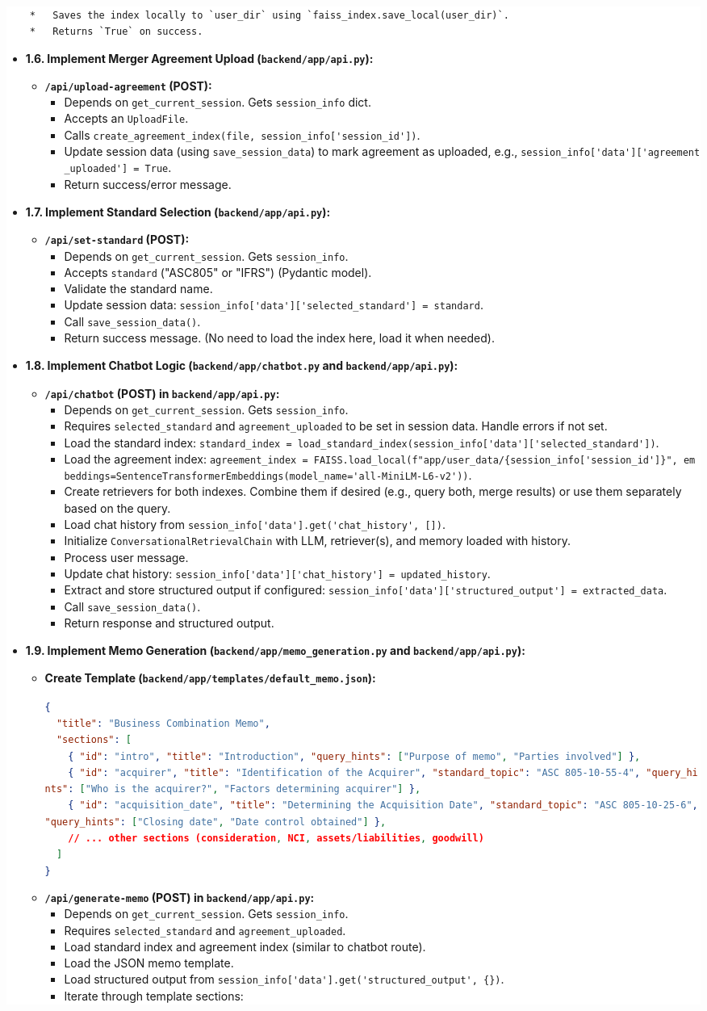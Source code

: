         *   Saves the index locally to `user_dir` using `faiss_index.save_local(user_dir)`.
        *   Returns `True` on success.

*   **1.6. Implement Merger Agreement Upload (`backend/app/api.py`):**
    *   **`/api/upload-agreement` (POST):**
        *   Depends on `get_current_session`. Gets `session_info` dict.
        *   Accepts an `UploadFile`.
        *   Calls `create_agreement_index(file, session_info['session_id'])`.
        *   Update session data (using `save_session_data`) to mark agreement as uploaded, e.g., `session_info['data']['agreement_uploaded'] = True`.
        *   Return success/error message.

*   **1.7. Implement Standard Selection (`backend/app/api.py`):**
    *   **`/api/set-standard` (POST):**
        *   Depends on `get_current_session`. Gets `session_info`.
        *   Accepts `standard` ("ASC805" or "IFRS") (Pydantic model).
        *   Validate the standard name.
        *   Update session data: `session_info['data']['selected_standard'] = standard`.
        *   Call `save_session_data()`.
        *   Return success message. (No need to load the index here, load it when needed).

*   **1.8. Implement Chatbot Logic (`backend/app/chatbot.py` and `backend/app/api.py`):**
    *   **`/api/chatbot` (POST) in `backend/app/api.py`:**
        *   Depends on `get_current_session`. Gets `session_info`.
        *   Requires `selected_standard` and `agreement_uploaded` to be set in session data. Handle errors if not set.
        *   Load the standard index: `standard_index = load_standard_index(session_info['data']['selected_standard'])`.
        *   Load the agreement index: `agreement_index = FAISS.load_local(f"app/user_data/{session_info['session_id']}", embeddings=SentenceTransformerEmbeddings(model_name='all-MiniLM-L6-v2'))`.
        *   Create retrievers for both indexes. Combine them if desired (e.g., query both, merge results) or use them separately based on the query.
        *   Load chat history from `session_info['data'].get('chat_history', [])`.
        *   Initialize `ConversationalRetrievalChain` with LLM, retriever(s), and memory loaded with history.
        *   Process user message.
        *   Update chat history: `session_info['data']['chat_history'] = updated_history`.
        *   Extract and store structured output if configured: `session_info['data']['structured_output'] = extracted_data`.
        *   Call `save_session_data()`.
        *   Return response and structured output.

*   **1.9. Implement Memo Generation (`backend/app/memo_generation.py` and `backend/app/api.py`):**
    *   **Create Template (`backend/app/templates/default_memo.json`):**
        ```json
        {
          "title": "Business Combination Memo",
          "sections": [
            { "id": "intro", "title": "Introduction", "query_hints": ["Purpose of memo", "Parties involved"] },
            { "id": "acquirer", "title": "Identification of the Acquirer", "standard_topic": "ASC 805-10-55-4", "query_hints": ["Who is the acquirer?", "Factors determining acquirer"] },
            { "id": "acquisition_date", "title": "Determining the Acquisition Date", "standard_topic": "ASC 805-10-25-6", "query_hints": ["Closing date", "Date control obtained"] },
            // ... other sections (consideration, NCI, assets/liabilities, goodwill)
          ]
        }
        ```
    *   **`/api/generate-memo` (POST) in `backend/app/api.py`:**
        *   Depends on `get_current_session`. Gets `session_info`.
        *   Requires `selected_standard` and `agreement_uploaded`.
        *   Load standard index and agreement index (similar to chatbot route).
        *   Load the JSON memo template.
        *   Load structured output from `session_info['data'].get('structured_output', {})`.
        *   Iterate through template sections: